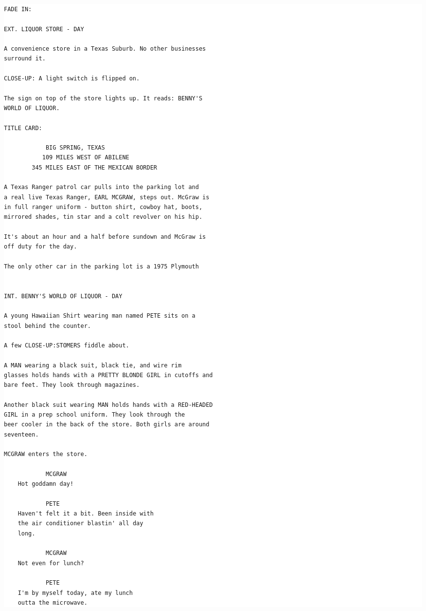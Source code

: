 	FADE IN:

	EXT. LIQUOR STORE - DAY

	A convenience store in a Texas Suburb. No other businesses
	surround it.

	CLOSE-UP: A light switch is flipped on.

	The sign on top of the store lights up. It reads: BENNY'S
	WORLD OF LIQUOR.

	TITLE CARD:

				BIG SPRING, TEXAS
			   109 MILES WEST OF ABILENE
			345 MILES EAST OF THE MEXICAN BORDER

	A Texas Ranger patrol car pulls into the parking lot and
	a real live Texas Ranger, EARL MCGRAW, steps out. McGraw is
	in full ranger uniform - button shirt, cowboy hat, boots,
	mirrored shades, tin star and a colt revolver on his hip.

	It's about an hour and a half before sundown and McGraw is
	off duty for the day.

	The only other car in the parking lot is a 1975 Plymouth


	INT. BENNY'S WORLD OF LIQUOR - DAY

	A young Hawaiian Shirt wearing man named PETE sits on a
	stool behind the counter.

	A few CLOSE-UP:STOMERS fiddle about.

	A MAN wearing a black suit, black tie, and wire rim
	glasses holds hands with a PRETTY BLONDE GIRL in cutoffs and
	bare feet. They look through magazines.

	Another black suit wearing MAN holds hands with a RED-HEADED
	GIRL in a prep school uniform. They look through the
	beer cooler in the back of the store. Both girls are around
	seventeen.

	MCGRAW enters the store.

				MCGRAW
		Hot goddamn day!

				PETE
		Haven't felt it a bit. Been inside with
		the air conditioner blastin' all day
		long.

				MCGRAW
		Not even for lunch?

				PETE
		I'm by myself today, ate my lunch
		outta the microwave.
